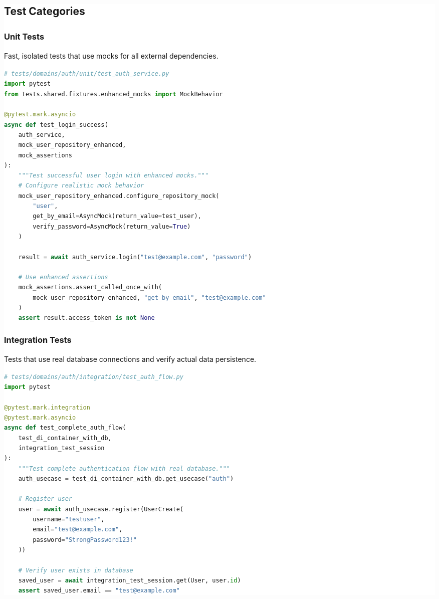 ## Test Categories

### Unit Tests
Fast, isolated tests that use mocks for all external dependencies.

```python
# tests/domains/auth/unit/test_auth_service.py
import pytest
from tests.shared.fixtures.enhanced_mocks import MockBehavior

@pytest.mark.asyncio
async def test_login_success(
    auth_service,
    mock_user_repository_enhanced,
    mock_assertions
):
    """Test successful user login with enhanced mocks."""
    # Configure realistic mock behavior
    mock_user_repository_enhanced.configure_repository_mock(
        "user",
        get_by_email=AsyncMock(return_value=test_user),
        verify_password=AsyncMock(return_value=True)
    )
    
    result = await auth_service.login("test@example.com", "password")
    
    # Use enhanced assertions
    mock_assertions.assert_called_once_with(
        mock_user_repository_enhanced, "get_by_email", "test@example.com"
    )
    assert result.access_token is not None
```

### Integration Tests
Tests that use real database connections and verify actual data persistence.

```python
# tests/domains/auth/integration/test_auth_flow.py
import pytest

@pytest.mark.integration
@pytest.mark.asyncio
async def test_complete_auth_flow(
    test_di_container_with_db,
    integration_test_session
):
    """Test complete authentication flow with real database."""
    auth_usecase = test_di_container_with_db.get_usecase("auth")
    
    # Register user
    user = await auth_usecase.register(UserCreate(
        username="testuser",
        email="test@example.com", 
        password="StrongPassword123!"
    ))
    
    # Verify user exists in database
    saved_user = await integration_test_session.get(User, user.id)
    assert saved_user.email == "test@example.com"
```
